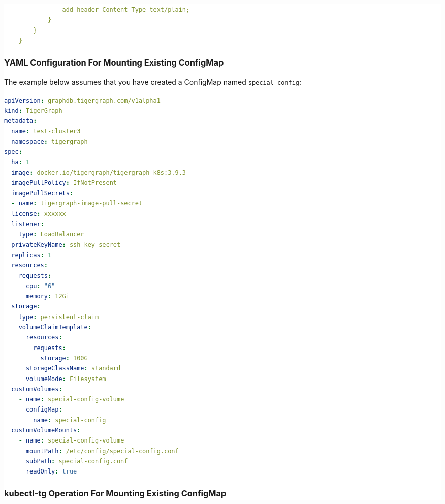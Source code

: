 ```YAML
                add_header Content-Type text/plain;
            }
        }
    }
```

### YAML Configuration For Mounting Existing ConfigMap

The example below assumes that you have created a ConfigMap named `special-config`:

```YAML
apiVersion: graphdb.tigergraph.com/v1alpha1
kind: TigerGraph
metadata:
  name: test-cluster3
  namespace: tigergraph
spec:
  ha: 1
  image: docker.io/tigergraph/tigergraph-k8s:3.9.3
  imagePullPolicy: IfNotPresent
  imagePullSecrets:
  - name: tigergraph-image-pull-secret
  license: xxxxxx
  listener:
    type: LoadBalancer
  privateKeyName: ssh-key-secret
  replicas: 1
  resources:
    requests:
      cpu: "6"
      memory: 12Gi
  storage:
    type: persistent-claim
    volumeClaimTemplate:
      resources:
        requests:
          storage: 100G
      storageClassName: standard
      volumeMode: Filesystem
  customVolumes:
    - name: special-config-volume
      configMap:
        name: special-config
  customVolumeMounts:
    - name: special-config-volume
      mountPath: /etc/config/special-config.conf
      subPath: special-config.conf
      readOnly: true
```

### kubectl-tg Operation For Mounting Existing ConfigMap
